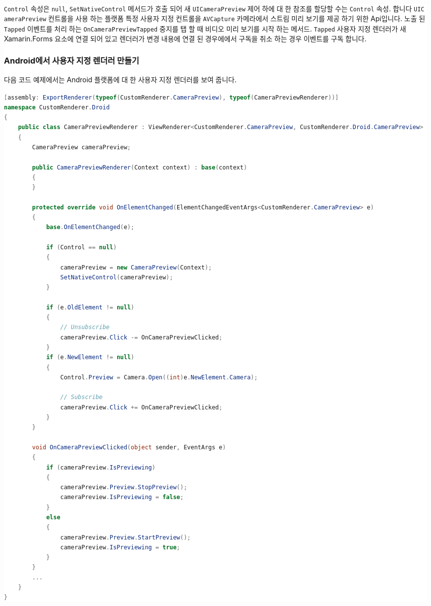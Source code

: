 `Control` 속성은 `null`, `SetNativeControl` 메서드가 호출 되어 새 `UICameraPreview` 제어 하에 대 한 참조를 할당할 수는 `Control` 속성. 합니다 `UICameraPreview` 컨트롤을 사용 하는 플랫폼 특정 사용자 지정 컨트롤을 `AVCapture` 카메라에서 스트림 미리 보기를 제공 하기 위한 Api입니다. 노출 된 `Tapped` 이벤트를 처리 하는 `OnCameraPreviewTapped` 중지를 탭 할 때 비디오 미리 보기를 시작 하는 메서드. `Tapped` 사용자 지정 렌더러가 새 Xamarin.Forms 요소에 연결 되어 있고 렌더러가 변경 내용에 연결 된 경우에에서 구독을 취소 하는 경우 이벤트를 구독 합니다.

### <a name="creating-the-custom-renderer-on-android"></a>Android에서 사용자 지정 렌더러 만들기

다음 코드 예제에서는 Android 플랫폼에 대 한 사용자 지정 렌더러를 보여 줍니다.

```csharp
[assembly: ExportRenderer(typeof(CustomRenderer.CameraPreview), typeof(CameraPreviewRenderer))]
namespace CustomRenderer.Droid
{
    public class CameraPreviewRenderer : ViewRenderer<CustomRenderer.CameraPreview, CustomRenderer.Droid.CameraPreview>
    {
        CameraPreview cameraPreview;

        public CameraPreviewRenderer(Context context) : base(context)
        {
        }

        protected override void OnElementChanged(ElementChangedEventArgs<CustomRenderer.CameraPreview> e)
        {
            base.OnElementChanged(e);

            if (Control == null)
            {
                cameraPreview = new CameraPreview(Context);
                SetNativeControl(cameraPreview);
            }

            if (e.OldElement != null)
            {
                // Unsubscribe
                cameraPreview.Click -= OnCameraPreviewClicked;
            }
            if (e.NewElement != null)
            {
                Control.Preview = Camera.Open((int)e.NewElement.Camera);

                // Subscribe
                cameraPreview.Click += OnCameraPreviewClicked;
            }
        }

        void OnCameraPreviewClicked(object sender, EventArgs e)
        {
            if (cameraPreview.IsPreviewing)
            {
                cameraPreview.Preview.StopPreview();
                cameraPreview.IsPreviewing = false;
            }
            else
            {
                cameraPreview.Preview.StartPreview();
                cameraPreview.IsPreviewing = true;
            }
        }
        ...
    }
}
```